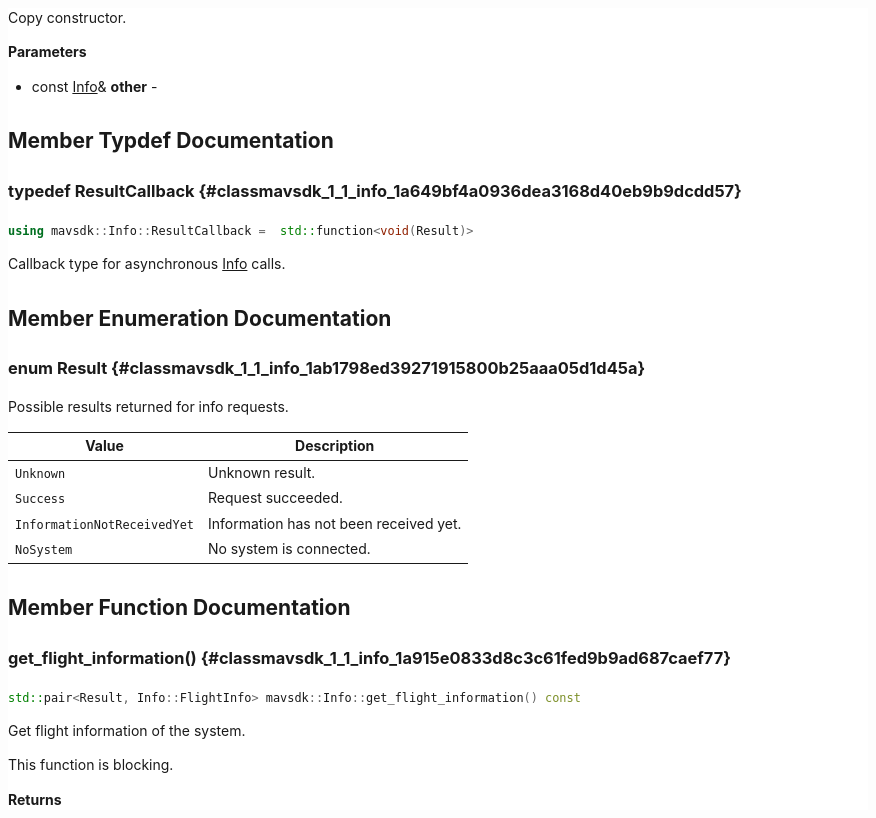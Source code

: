 
Copy constructor.


**Parameters**

* const [Info](classmavsdk_1_1_info.md)& **other** - 

## Member Typdef Documentation


### typedef ResultCallback {#classmavsdk_1_1_info_1a649bf4a0936dea3168d40eb9b9dcdd57}

```cpp
using mavsdk::Info::ResultCallback =  std::function<void(Result)>
```


Callback type for asynchronous [Info](classmavsdk_1_1_info.md) calls.


## Member Enumeration Documentation


### enum Result {#classmavsdk_1_1_info_1ab1798ed39271915800b25aaa05d1d45a}


Possible results returned for info requests.


Value | Description
--- | ---
<span id="classmavsdk_1_1_info_1ab1798ed39271915800b25aaa05d1d45aa88183b946cc5f0e8c96b2e66e1c74a7e"></span> `Unknown` | Unknown result. 
<span id="classmavsdk_1_1_info_1ab1798ed39271915800b25aaa05d1d45aa505a83f220c02df2f85c3810cd9ceb38"></span> `Success` | Request succeeded. 
<span id="classmavsdk_1_1_info_1ab1798ed39271915800b25aaa05d1d45aa56c1e4870d2594d9fd4d91ffaf1e3e70"></span> `InformationNotReceivedYet` | Information has not been received yet. 
<span id="classmavsdk_1_1_info_1ab1798ed39271915800b25aaa05d1d45aa1119faf72ba0dfb23aeea644fed960ad"></span> `NoSystem` | No system is connected. 

## Member Function Documentation


### get_flight_information() {#classmavsdk_1_1_info_1a915e0833d8c3c61fed9b9ad687caef77}
```cpp
std::pair<Result, Info::FlightInfo> mavsdk::Info::get_flight_information() const
```


Get flight information of the system.

This function is blocking.

**Returns**
